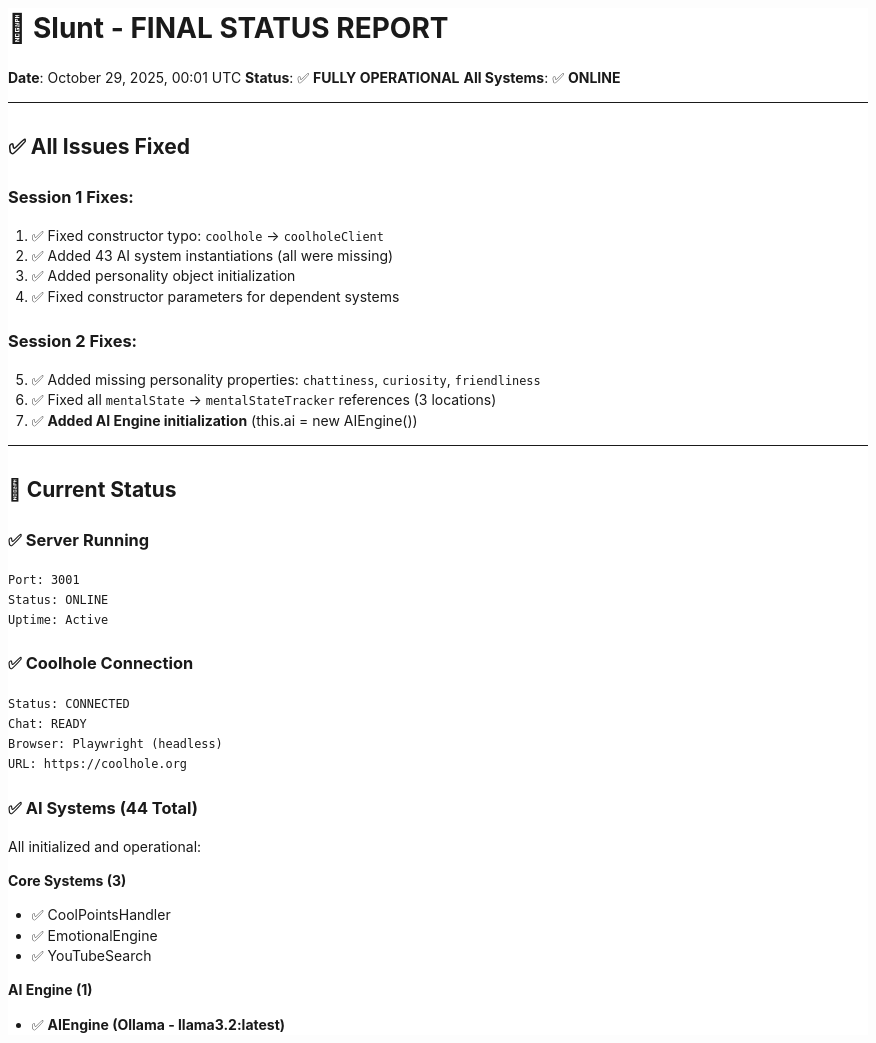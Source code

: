 # 🎉 Slunt - FINAL STATUS REPORT

**Date**: October 29, 2025, 00:01 UTC
**Status**: ✅ **FULLY OPERATIONAL**
**All Systems**: ✅ **ONLINE**

---

## ✅ All Issues Fixed

### Session 1 Fixes:
1. ✅ Fixed constructor typo: `coolhole` → `coolholeClient`
2. ✅ Added 43 AI system instantiations (all were missing)
3. ✅ Added personality object initialization
4. ✅ Fixed constructor parameters for dependent systems

### Session 2 Fixes:
5. ✅ Added missing personality properties: `chattiness`, `curiosity`, `friendliness`
6. ✅ Fixed all `mentalState` → `mentalStateTracker` references (3 locations)
7. ✅ **Added AI Engine initialization** (this.ai = new AIEngine())

---

## 🚀 Current Status

### ✅ Server Running
```
Port: 3001
Status: ONLINE
Uptime: Active
```

### ✅ Coolhole Connection
```
Status: CONNECTED
Chat: READY
Browser: Playwright (headless)
URL: https://coolhole.org
```

### ✅ AI Systems (44 Total)
All initialized and operational:

**Core Systems (3)**
- ✅ CoolPointsHandler
- ✅ EmotionalEngine
- ✅ YouTubeSearch

**AI Engine (1)**
- ✅ **AIEngine (Ollama - llama3.2:latest)**
